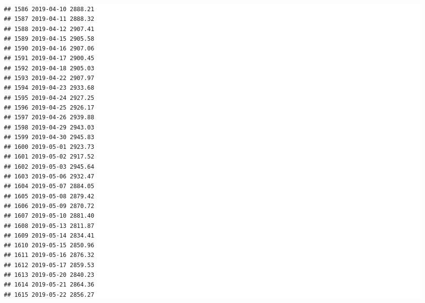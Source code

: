     ## 1586 2019-04-10 2888.21
    ## 1587 2019-04-11 2888.32
    ## 1588 2019-04-12 2907.41
    ## 1589 2019-04-15 2905.58
    ## 1590 2019-04-16 2907.06
    ## 1591 2019-04-17 2900.45
    ## 1592 2019-04-18 2905.03
    ## 1593 2019-04-22 2907.97
    ## 1594 2019-04-23 2933.68
    ## 1595 2019-04-24 2927.25
    ## 1596 2019-04-25 2926.17
    ## 1597 2019-04-26 2939.88
    ## 1598 2019-04-29 2943.03
    ## 1599 2019-04-30 2945.83
    ## 1600 2019-05-01 2923.73
    ## 1601 2019-05-02 2917.52
    ## 1602 2019-05-03 2945.64
    ## 1603 2019-05-06 2932.47
    ## 1604 2019-05-07 2884.05
    ## 1605 2019-05-08 2879.42
    ## 1606 2019-05-09 2870.72
    ## 1607 2019-05-10 2881.40
    ## 1608 2019-05-13 2811.87
    ## 1609 2019-05-14 2834.41
    ## 1610 2019-05-15 2850.96
    ## 1611 2019-05-16 2876.32
    ## 1612 2019-05-17 2859.53
    ## 1613 2019-05-20 2840.23
    ## 1614 2019-05-21 2864.36
    ## 1615 2019-05-22 2856.27